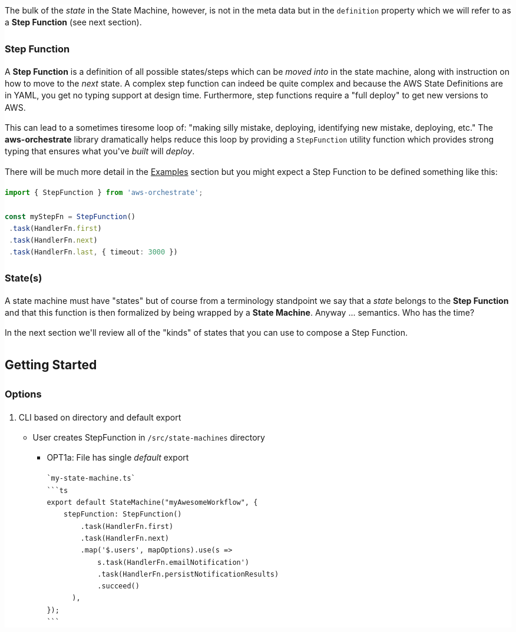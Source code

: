 The bulk of the _state_ in the State Machine, however, is not in the meta data but in the `definition` property which we will refer to as a **Step Function** (see next section).

### Step Function

A **Step Function** is a definition of all possible states/steps which can be *moved into* in the state machine, along with instruction on how to move to the _next_ state. A complex step function can indeed be quite complex and because the AWS State Definitions are in YAML, you get no typing support at design time. Furthermore, step functions require a "full deploy" to get new versions to AWS. 

This can lead to a sometimes tiresome loop of: "making silly mistake, deploying, identifying new mistake, deploying, etc." The **aws-orchestrate** library dramatically helps reduce this loop by providing a `StepFunction` utility function which provides strong typing that ensures what you've *built* will *deploy*.

There will be much more detail in the [Examples](#examples) section but you might expect a Step Function to be defined something like this:

```typescript
import { StepFunction } from 'aws-orchestrate';

const myStepFn = StepFunction()
 .task(HandlerFn.first)
 .task(HandlerFn.next)
 .task(HandlerFn.last, { timeout: 3000 })
```


### State(s)

A state machine must have "states" but of course from a terminology standpoint we say that a _state_ belongs to the **Step Function** and that this function is then formalized by being wrapped by a **State Machine**. Anyway ... semantics. Who has the time? 

In the next section we'll review all of the "kinds" of states that you can use to compose a Step Function.

## Getting Started


### Options

1. CLI based on directory and default export

    - User creates StepFunction in `/src/state-machines` directory
      - OPT1a: File has single _default_ export

            `my-state-machine.ts`
            ```ts
            export default StateMachine("myAwesomeWorkflow", {
                stepFunction: StepFunction()
                    .task(HandlerFn.first)
                    .task(HandlerFn.next)
                    .map('$.users', mapOptions).use(s =>
                        s.task(HandlerFn.emailNotification')
                        .task(HandlerFn.persistNotificationResults)
                        .succeed()
                  ),
            });
            ```

